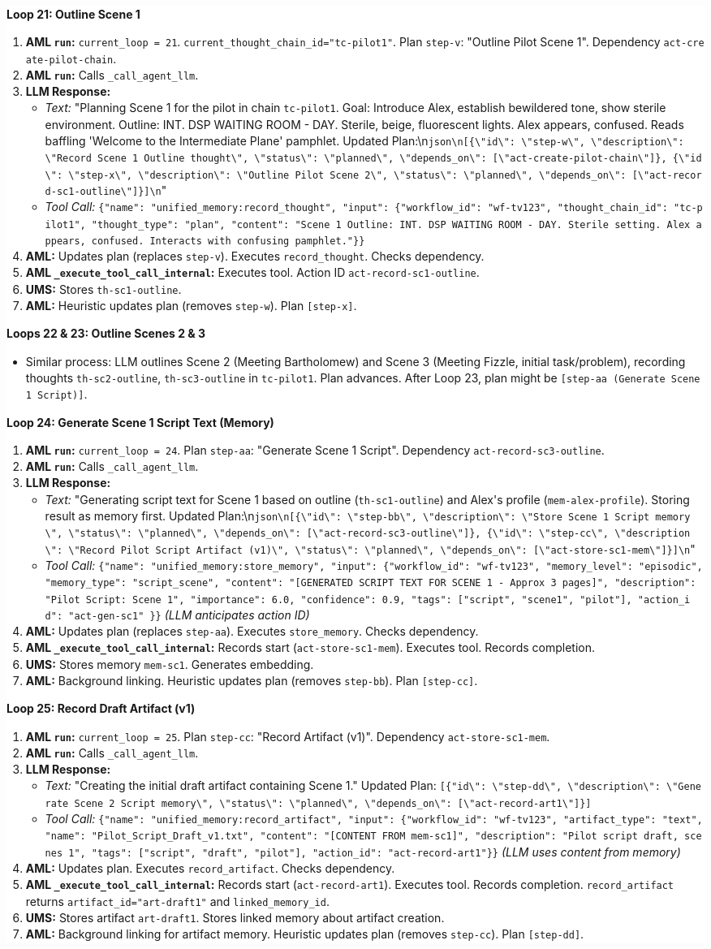 **Loop 21: Outline Scene 1**

1.  **AML `run`:** `current_loop = 21`. `current_thought_chain_id="tc-pilot1"`. Plan `step-v`: "Outline Pilot Scene 1". Dependency `act-create-pilot-chain`.
2.  **AML `run`:** Calls `_call_agent_llm`.
3.  **LLM Response:**
    *   *Text:* "Planning Scene 1 for the pilot in chain `tc-pilot1`. Goal: Introduce Alex, establish bewildered tone, show sterile environment. Outline: INT. DSP WAITING ROOM - DAY. Sterile, beige, fluorescent lights. Alex appears, confused. Reads baffling 'Welcome to the Intermediate Plane' pamphlet. Updated Plan:\n```json\n[{\"id\": \"step-w\", \"description\": \"Record Scene 1 Outline thought\", \"status\": \"planned\", \"depends_on\": [\"act-create-pilot-chain\"]}, {\"id\": \"step-x\", \"description\": \"Outline Pilot Scene 2\", \"status\": \"planned\", \"depends_on\": [\"act-record-sc1-outline\"]}]\n```"
    *   *Tool Call:* `{"name": "unified_memory:record_thought", "input": {"workflow_id": "wf-tv123", "thought_chain_id": "tc-pilot1", "thought_type": "plan", "content": "Scene 1 Outline: INT. DSP WAITING ROOM - DAY. Sterile setting. Alex appears, confused. Interacts with confusing pamphlet."}}`
4.  **AML:** Updates plan (replaces `step-v`). Executes `record_thought`. Checks dependency.
5.  **AML `_execute_tool_call_internal`:** Executes tool. Action ID `act-record-sc1-outline`.
6.  **UMS:** Stores `th-sc1-outline`.
7.  **AML:** Heuristic updates plan (removes `step-w`). Plan `[step-x]`.

**Loops 22 & 23: Outline Scenes 2 & 3**

*   Similar process: LLM outlines Scene 2 (Meeting Bartholomew) and Scene 3 (Meeting Fizzle, initial task/problem), recording thoughts `th-sc2-outline`, `th-sc3-outline` in `tc-pilot1`. Plan advances. After Loop 23, plan might be `[step-aa (Generate Scene 1 Script)]`.

**Loop 24: Generate Scene 1 Script Text (Memory)**

1.  **AML `run`:** `current_loop = 24`. Plan `step-aa`: "Generate Scene 1 Script". Dependency `act-record-sc3-outline`.
2.  **AML `run`:** Calls `_call_agent_llm`.
3.  **LLM Response:**
    *   *Text:* "Generating script text for Scene 1 based on outline (`th-sc1-outline`) and Alex's profile (`mem-alex-profile`). Storing result as memory first. Updated Plan:\n```json\n[{\"id\": \"step-bb\", \"description\": \"Store Scene 1 Script memory\", \"status\": \"planned\", \"depends_on\": [\"act-record-sc3-outline\"]}, {\"id\": \"step-cc\", \"description\": \"Record Pilot Script Artifact (v1)\", \"status\": \"planned\", \"depends_on\": [\"act-store-sc1-mem\"]}]\n```"
    *   *Tool Call:* `{"name": "unified_memory:store_memory", "input": {"workflow_id": "wf-tv123", "memory_level": "episodic", "memory_type": "script_scene", "content": "[GENERATED SCRIPT TEXT FOR SCENE 1 - Approx 3 pages]", "description": "Pilot Script: Scene 1", "importance": 6.0, "confidence": 0.9, "tags": ["script", "scene1", "pilot"], "action_id": "act-gen-sc1" }}` *(LLM anticipates action ID)*
4.  **AML:** Updates plan (replaces `step-aa`). Executes `store_memory`. Checks dependency.
5.  **AML `_execute_tool_call_internal`:** Records start (`act-store-sc1-mem`). Executes tool. Records completion.
6.  **UMS:** Stores memory `mem-sc1`. Generates embedding.
7.  **AML:** Background linking. Heuristic updates plan (removes `step-bb`). Plan `[step-cc]`.

**Loop 25: Record Draft Artifact (v1)**

1.  **AML `run`:** `current_loop = 25`. Plan `step-cc`: "Record Artifact (v1)". Dependency `act-store-sc1-mem`.
2.  **AML `run`:** Calls `_call_agent_llm`.
3.  **LLM Response:**
    *   *Text:* "Creating the initial draft artifact containing Scene 1." Updated Plan: `[{"id\": \"step-dd\", \"description\": \"Generate Scene 2 Script memory\", \"status\": \"planned\", \"depends_on\": [\"act-record-art1\"]}]`
    *   *Tool Call:* `{"name": "unified_memory:record_artifact", "input": {"workflow_id": "wf-tv123", "artifact_type": "text", "name": "Pilot_Script_Draft_v1.txt", "content": "[CONTENT FROM mem-sc1]", "description": "Pilot script draft, scenes 1", "tags": ["script", "draft", "pilot"], "action_id": "act-record-art1"}}` *(LLM uses content from memory)*
4.  **AML:** Updates plan. Executes `record_artifact`. Checks dependency.
5.  **AML `_execute_tool_call_internal`:** Records start (`act-record-art1`). Executes tool. Records completion. `record_artifact` returns `artifact_id="art-draft1"` and `linked_memory_id`.
6.  **UMS:** Stores artifact `art-draft1`. Stores linked memory about artifact creation.
7.  **AML:** Background linking for artifact memory. Heuristic updates plan (removes `step-cc`). Plan `[step-dd]`.